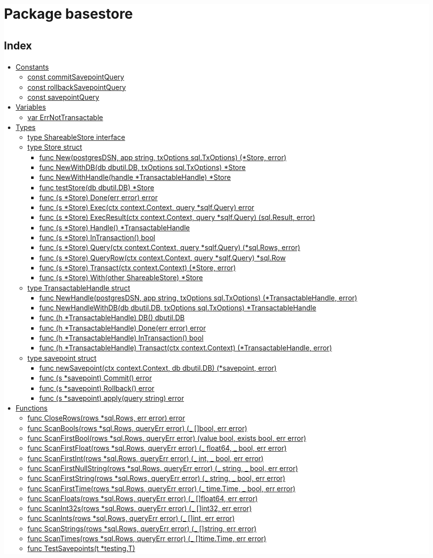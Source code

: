 # Package basestore

## Index

* [Constants](#const)
    * [const commitSavepointQuery](#commitSavepointQuery)
    * [const rollbackSavepointQuery](#rollbackSavepointQuery)
    * [const savepointQuery](#savepointQuery)
* [Variables](#var)
    * [var ErrNotTransactable](#ErrNotTransactable)
* [Types](#type)
    * [type ShareableStore interface](#ShareableStore)
    * [type Store struct](#Store)
        * [func New(postgresDSN, app string, txOptions sql.TxOptions) (*Store, error)](#New)
        * [func NewWithDB(db dbutil.DB, txOptions sql.TxOptions) *Store](#NewWithDB)
        * [func NewWithHandle(handle *TransactableHandle) *Store](#NewWithHandle)
        * [func testStore(db dbutil.DB) *Store](#testStore)
        * [func (s *Store) Done(err error) error](#Store.Done)
        * [func (s *Store) Exec(ctx context.Context, query *sqlf.Query) error](#Store.Exec)
        * [func (s *Store) ExecResult(ctx context.Context, query *sqlf.Query) (sql.Result, error)](#Store.ExecResult)
        * [func (s *Store) Handle() *TransactableHandle](#Store.Handle)
        * [func (s *Store) InTransaction() bool](#Store.InTransaction)
        * [func (s *Store) Query(ctx context.Context, query *sqlf.Query) (*sql.Rows, error)](#Store.Query)
        * [func (s *Store) QueryRow(ctx context.Context, query *sqlf.Query) *sql.Row](#Store.QueryRow)
        * [func (s *Store) Transact(ctx context.Context) (*Store, error)](#Store.Transact)
        * [func (s *Store) With(other ShareableStore) *Store](#Store.With)
    * [type TransactableHandle struct](#TransactableHandle)
        * [func NewHandle(postgresDSN, app string, txOptions sql.TxOptions) (*TransactableHandle, error)](#NewHandle)
        * [func NewHandleWithDB(db dbutil.DB, txOptions sql.TxOptions) *TransactableHandle](#NewHandleWithDB)
        * [func (h *TransactableHandle) DB() dbutil.DB](#TransactableHandle.DB)
        * [func (h *TransactableHandle) Done(err error) error](#TransactableHandle.Done)
        * [func (h *TransactableHandle) InTransaction() bool](#TransactableHandle.InTransaction)
        * [func (h *TransactableHandle) Transact(ctx context.Context) (*TransactableHandle, error)](#TransactableHandle.Transact)
    * [type savepoint struct](#savepoint)
        * [func newSavepoint(ctx context.Context, db dbutil.DB) (*savepoint, error)](#newSavepoint)
        * [func (s *savepoint) Commit() error](#savepoint.Commit)
        * [func (s *savepoint) Rollback() error](#savepoint.Rollback)
        * [func (s *savepoint) apply(query string) error](#savepoint.apply)
* [Functions](#func)
    * [func CloseRows(rows *sql.Rows, err error) error](#CloseRows)
    * [func ScanBools(rows *sql.Rows, queryErr error) (_ []bool, err error)](#ScanBools)
    * [func ScanFirstBool(rows *sql.Rows, queryErr error) (value bool, exists bool, err error)](#ScanFirstBool)
    * [func ScanFirstFloat(rows *sql.Rows, queryErr error) (_ float64, _ bool, err error)](#ScanFirstFloat)
    * [func ScanFirstInt(rows *sql.Rows, queryErr error) (_ int, _ bool, err error)](#ScanFirstInt)
    * [func ScanFirstNullString(rows *sql.Rows, queryErr error) (_ string, _ bool, err error)](#ScanFirstNullString)
    * [func ScanFirstString(rows *sql.Rows, queryErr error) (_ string, _ bool, err error)](#ScanFirstString)
    * [func ScanFirstTime(rows *sql.Rows, queryErr error) (_ time.Time, _ bool, err error)](#ScanFirstTime)
    * [func ScanFloats(rows *sql.Rows, queryErr error) (_ []float64, err error)](#ScanFloats)
    * [func ScanInt32s(rows *sql.Rows, queryErr error) (_ []int32, err error)](#ScanInt32s)
    * [func ScanInts(rows *sql.Rows, queryErr error) (_ []int, err error)](#ScanInts)
    * [func ScanStrings(rows *sql.Rows, queryErr error) (_ []string, err error)](#ScanStrings)
    * [func ScanTimes(rows *sql.Rows, queryErr error) (_ []time.Time, err error)](#ScanTimes)
    * [func TestSavepoints(t *testing.T)](#TestSavepoints)